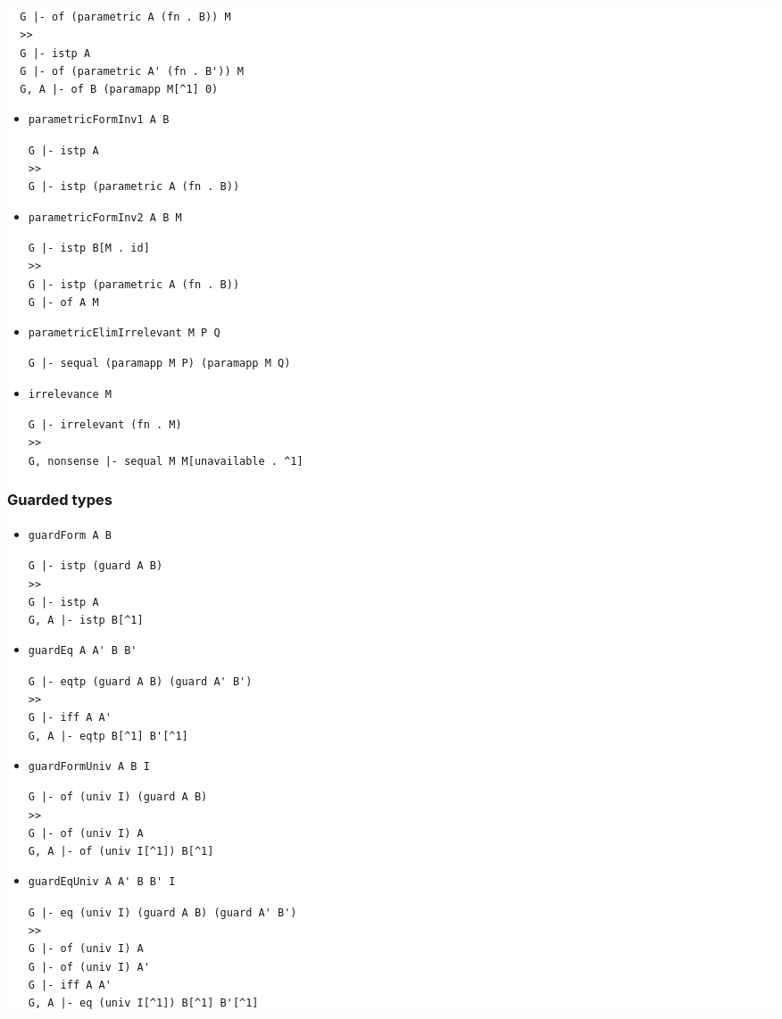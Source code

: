       G |- of (parametric A (fn . B)) M
      >>
      G |- istp A
      G |- of (parametric A' (fn . B')) M
      G, A |- of B (paramapp M[^1] 0)

- `parametricFormInv1 A B`

      G |- istp A
      >>
      G |- istp (parametric A (fn . B))

- `parametricFormInv2 A B M`

      G |- istp B[M . id]
      >>
      G |- istp (parametric A (fn . B))
      G |- of A M

- `parametricElimIrrelevant M P Q`

      G |- sequal (paramapp M P) (paramapp M Q)

- `irrelevance M`

      G |- irrelevant (fn . M)
      >>
      G, nonsense |- sequal M M[unavailable . ^1]


### Guarded types

- `guardForm A B`

      G |- istp (guard A B)
      >>
      G |- istp A
      G, A |- istp B[^1]

- `guardEq A A' B B'`

      G |- eqtp (guard A B) (guard A' B')
      >>
      G |- iff A A'
      G, A |- eqtp B[^1] B'[^1]

- `guardFormUniv A B I`

      G |- of (univ I) (guard A B)
      >>
      G |- of (univ I) A
      G, A |- of (univ I[^1]) B[^1]

- `guardEqUniv A A' B B' I`

      G |- eq (univ I) (guard A B) (guard A' B')
      >>
      G |- of (univ I) A
      G |- of (univ I) A'
      G |- iff A A'
      G, A |- eq (univ I[^1]) B[^1] B'[^1]
